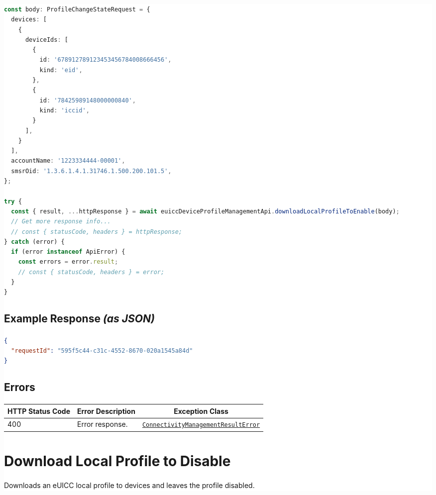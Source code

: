 ```ts
const body: ProfileChangeStateRequest = {
  devices: [
    {
      deviceIds: [
        {
          id: '678912789123453456784008666456',
          kind: 'eid',
        },
        {
          id: '78425989148000000840',
          kind: 'iccid',
        }
      ],
    }
  ],
  accountName: '1223334444-00001',
  smsrOid: '1.3.6.1.4.1.31746.1.500.200.101.5',
};

try {
  const { result, ...httpResponse } = await euiccDeviceProfileManagementApi.downloadLocalProfileToEnable(body);
  // Get more response info...
  // const { statusCode, headers } = httpResponse;
} catch (error) {
  if (error instanceof ApiError) {
    const errors = error.result;
    // const { statusCode, headers } = error;
  }
}
```

## Example Response *(as JSON)*

```json
{
  "requestId": "595f5c44-c31c-4552-8670-020a1545a84d"
}
```

## Errors

| HTTP Status Code | Error Description | Exception Class |
|  --- | --- | --- |
| 400 | Error response. | [`ConnectivityManagementResultError`](../../doc/models/connectivity-management-result-error.md) |


# Download Local Profile to Disable

Downloads an eUICC local profile to devices and leaves the profile disabled.
